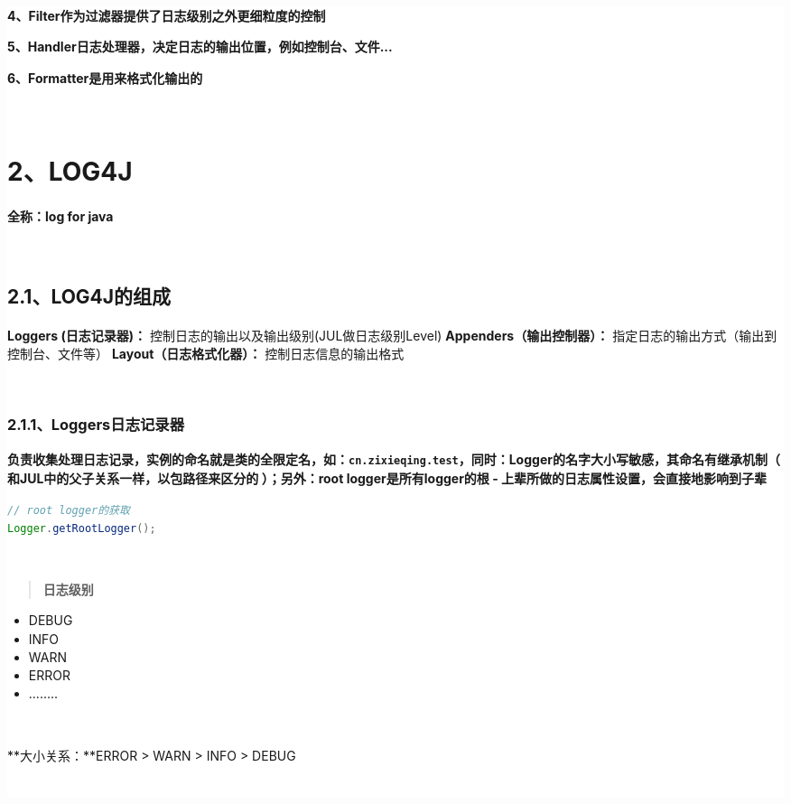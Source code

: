 **4、Filter作为过滤器提供了日志级别之外更细粒度的控制**

**5、Handler日志处理器，决定日志的输出位置，例如控制台、文件...**

**6、Formatter是用来格式化输出的**





<br>




# 2、LOG4J

**全称：log for java**

<br>

## 2.1、LOG4J的组成

**Loggers (日志记录器)：** 控制日志的输出以及输出级别(JUL做日志级别Level)
**Appenders（输出控制器）：** 指定日志的输出方式（输出到控制台、文件等）
**Layout（日志格式化器）：** 控制日志信息的输出格式




<br>



### 2.1.1、Loggers日志记录器


**负责收集处理日志记录，实例的命名就是类的全限定名，如：`cn.zixieqing.test`，同时：Logger的名字大小写敏感，其命名有继承机制（ 和JUL中的父子关系一样，以包路径来区分的 ）；另外：root logger是所有logger的根 - 上辈所做的日志属性设置，会直接地影响到子辈**

```java
// root logger的获取
Logger.getRootLogger();
```

<br>


> **日志级别**

- DEBUG
- INFO
- WARN
- ERROR
- ........

<br>


**大小关系：**ERROR > WARN > INFO > DEBUG

<br>
